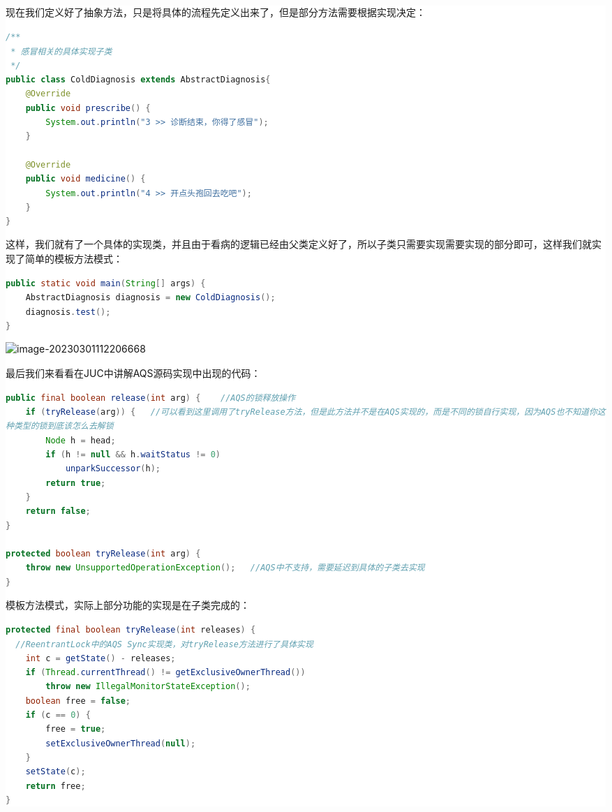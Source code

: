 现在我们定义好了抽象方法，只是将具体的流程先定义出来了，但是部分方法需要根据实现决定：

```java
/**
 * 感冒相关的具体实现子类
 */
public class ColdDiagnosis extends AbstractDiagnosis{
    @Override
    public void prescribe() {
        System.out.println("3 >> 诊断结束，你得了感冒");
    }

    @Override
    public void medicine() {
        System.out.println("4 >> 开点头孢回去吃吧");
    }
}
```

这样，我们就有了一个具体的实现类，并且由于看病的逻辑已经由父类定义好了，所以子类只需要实现需要实现的部分即可，这样我们就实现了简单的模板方法模式：

```java
public static void main(String[] args) {
    AbstractDiagnosis diagnosis = new ColdDiagnosis();
    diagnosis.test();
}
```

![image-20230301112206668](https://s2.loli.net/2023/03/01/IVyz42i1brvUWfl.png)

最后我们来看看在JUC中讲解AQS源码实现中出现的代码：

```java
public final boolean release(int arg) {    //AQS的锁释放操作
    if (tryRelease(arg)) {   //可以看到这里调用了tryRelease方法，但是此方法并不是在AQS实现的，而是不同的锁自行实现，因为AQS也不知道你这种类型的锁到底该怎么去解锁
        Node h = head;
        if (h != null && h.waitStatus != 0)
            unparkSuccessor(h);
        return true;
    }
    return false;
}

protected boolean tryRelease(int arg) {
    throw new UnsupportedOperationException();   //AQS中不支持，需要延迟到具体的子类去实现
}
```

模板方法模式，实际上部分功能的实现是在子类完成的：

```java
protected final boolean tryRelease(int releases) {   
  //ReentrantLock中的AQS Sync实现类，对tryRelease方法进行了具体实现
    int c = getState() - releases;
    if (Thread.currentThread() != getExclusiveOwnerThread())
        throw new IllegalMonitorStateException();
    boolean free = false;
    if (c == 0) {
        free = true;
        setExclusiveOwnerThread(null);
    }
    setState(c);
    return free;
}
```
